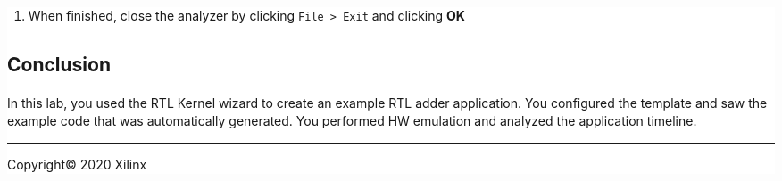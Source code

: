 1. When finished, close the analyzer by clicking `File > Exit` and clicking **OK**

## Conclusion

In this lab, you used the RTL Kernel wizard to create an example RTL adder application. You configured the template and saw the example code that was automatically generated. You performed HW emulation and analyzed the application timeline.

---------------------------------------
Copyright&copy; 2020 Xilinx